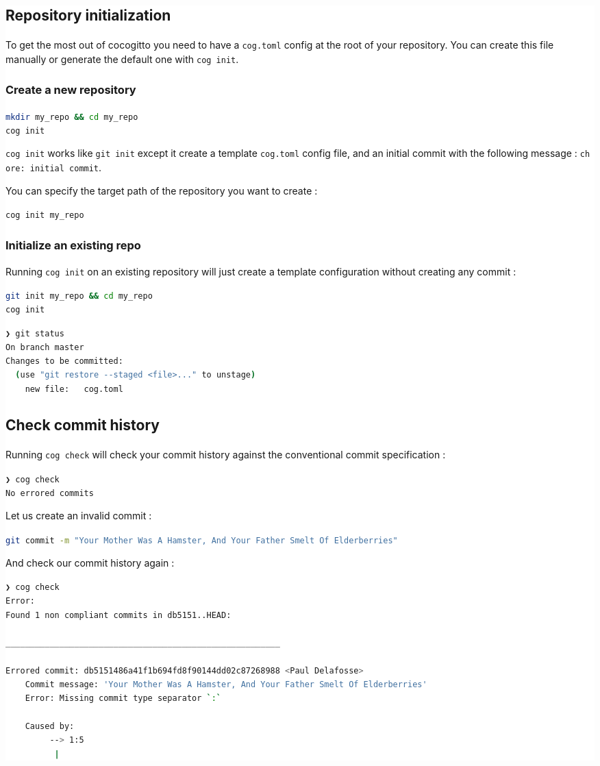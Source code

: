 ## Repository initialization

To get the most out of cocogitto you need to have a `cog.toml` config at the root of your repository.
You can create this file manually or generate the default one with `cog init`.

### Create a new repository

```bash
mkdir my_repo && cd my_repo
cog init
```

`cog init` works like `git init` except it create a template `cog.toml` config file,
and an initial commit with the following message : `chore: initial commit`.

You can specify the target path of the repository you want to create :

```bash
cog init my_repo
```

### Initialize an existing repo

Running `cog init` on an existing repository will just create a template configuration without creating any commit :

```bash
git init my_repo && cd my_repo
cog init
```

```bash
❯ git status
On branch master
Changes to be committed:
  (use "git restore --staged <file>..." to unstage)
	new file:   cog.toml
```

## Check commit history

Running `cog check` will check your commit history against the conventional commit specification :

```bash
❯ cog check
No errored commits
```

Let us create an invalid commit :
```bash
git commit -m "Your Mother Was A Hamster, And Your Father Smelt Of Elderberries"
```

And check our commit history again :
```bash
❯ cog check
Error:
Found 1 non compliant commits in db5151..HEAD:

________________________________________________________

Errored commit: db5151486a41f1b694fd8f90144dd02c87268988 <Paul Delafosse>
	Commit message: 'Your Mother Was A Hamster, And Your Father Smelt Of Elderberries'
	Error: Missing commit type separator `:`
	
	Caused by:
	     --> 1:5
	      |
```